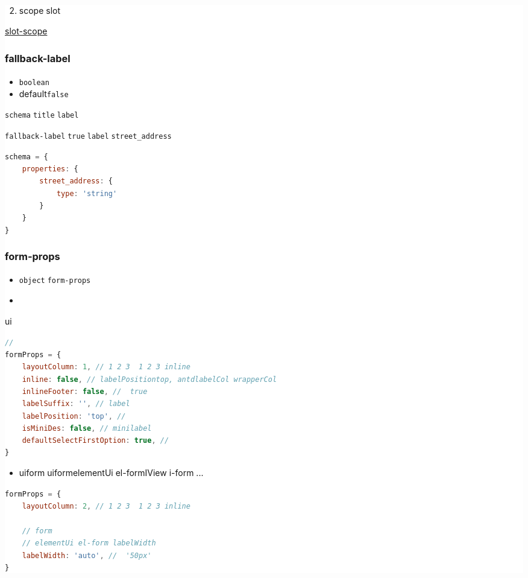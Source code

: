 ```html
```

2.  scope slot

[slot-scope](/zh/guide/basic-config.html#-scope-slot)


### fallback-label
* `boolean`
* default`false`

 `schema`  `title` `label`

 `fallback-label`  `true` `label`  `street_address`
```js
schema = {
    properties: {
        street_address: {
            type: 'string'
        }
    }
}
```

### form-props
* `object`
`form-props`

*

ui
```js
//
formProps = {
    layoutColumn: 1, // 1 2 3  1 2 3 inline
    inline: false, // labelPositiontop, antdlabelCol wrapperCol
    inlineFooter: false, //  true
    labelSuffix: '', // label
    labelPosition: 'top', //
    isMiniDes: false, // minilabel
    defaultSelectFirstOption: true, //
}
```

* uiform
uiformelementUi el-formIView i-form ...
```js
formProps = {
    layoutColumn: 2, // 1 2 3  1 2 3 inline

    // form
    // elementUi el-form labelWidth
    labelWidth: 'auto', //  '50px'
}
```
